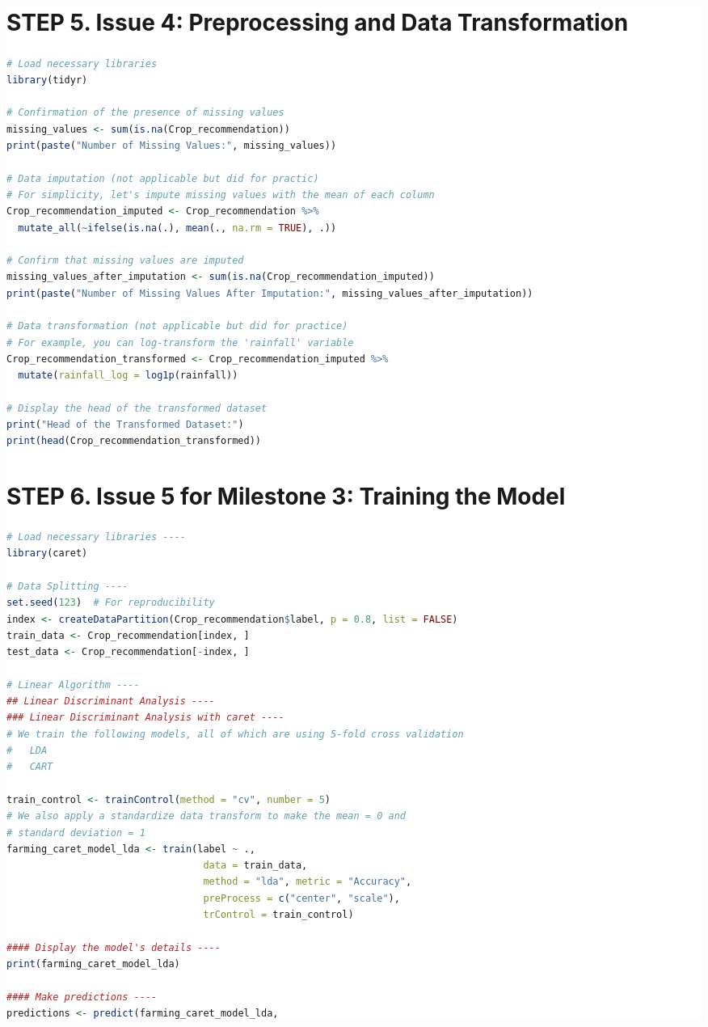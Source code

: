 # STEP 5. Issue 4: Preprocessing and Data Transformation

``` r
# Load necessary libraries
library(tidyr)

# Confirmation of the presence of missing values
missing_values <- sum(is.na(Crop_recommendation))
print(paste("Number of Missing Values:", missing_values))

# Data imputation (not applicable but did for practic)
# For simplicity, let's impute missing values with the mean of each column
Crop_recommendation_imputed <- Crop_recommendation %>%
  mutate_all(~ifelse(is.na(.), mean(., na.rm = TRUE), .))

# Confirm that missing values are imputed
missing_values_after_imputation <- sum(is.na(Crop_recommendation_imputed))
print(paste("Number of Missing Values After Imputation:", missing_values_after_imputation))

# Data transformation (not applicable but did for practice)
# For example, you can log-transform the 'rainfall' variable
Crop_recommendation_transformed <- Crop_recommendation_imputed %>%
  mutate(rainfall_log = log1p(rainfall))

# Display the head of the transformed dataset
print("Head of the Transformed Dataset:")
print(head(Crop_recommendation_transformed))
```

# STEP 6. Issue 5 for Milestone 3: Training the Model

``` r
# Load necessary libraries ----
library(caret)

# Data Splitting ----
set.seed(123)  # For reproducibility
index <- createDataPartition(Crop_recommendation$label, p = 0.8, list = FALSE)
train_data <- Crop_recommendation[index, ]
test_data <- Crop_recommendation[-index, ]

# Linear Algorithm ----
## Linear Discriminant Analysis ----
### Linear Discriminant Analysis with caret ----
# We train the following models, all of which are using 5-fold cross validation
#   LDA
#   CART

train_control <- trainControl(method = "cv", number = 5)
# We also apply a standardize data transform to make the mean = 0 and
# standard deviation = 1
farming_caret_model_lda <- train(label ~ .,
                                  data = train_data,
                                  method = "lda", metric = "Accuracy",
                                  preProcess = c("center", "scale"),
                                  trControl = train_control)

#### Display the model's details ----
print(farming_caret_model_lda)

#### Make predictions ----
predictions <- predict(farming_caret_model_lda,
```